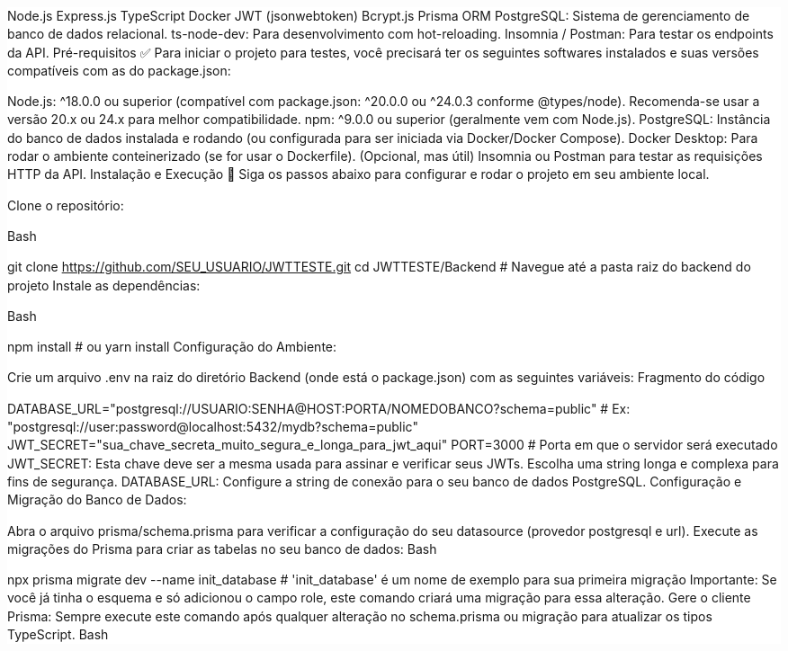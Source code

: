 Node.js
Express.js
TypeScript
Docker
JWT (jsonwebtoken)
Bcrypt.js
Prisma ORM
PostgreSQL: Sistema de gerenciamento de banco de dados relacional.
ts-node-dev: Para desenvolvimento com hot-reloading.
Insomnia / Postman: Para testar os endpoints da API.
Pré-requisitos ✅
Para iniciar o projeto para testes, você precisará ter os seguintes softwares instalados e suas versões compatíveis com as do package.json:

Node.js: ^18.0.0 ou superior (compatível com package.json: ^20.0.0 ou ^24.0.3 conforme @types/node). Recomenda-se usar a versão 20.x ou 24.x para melhor compatibilidade.
npm: ^9.0.0 ou superior (geralmente vem com Node.js).
PostgreSQL: Instância do banco de dados instalada e rodando (ou configurada para ser iniciada via Docker/Docker Compose).
Docker Desktop: Para rodar o ambiente conteinerizado (se for usar o Dockerfile).
(Opcional, mas útil) Insomnia ou Postman para testar as requisições HTTP da API.
Instalação e Execução 🚀
Siga os passos abaixo para configurar e rodar o projeto em seu ambiente local.

Clone o repositório:

Bash

git clone https://github.com/SEU_USUARIO/JWTTESTE.git
cd JWTTESTE/Backend # Navegue até a pasta raiz do backend do projeto
Instale as dependências:

Bash

npm install # ou yarn install
Configuração do Ambiente:

Crie um arquivo .env na raiz do diretório Backend (onde está o package.json) com as seguintes variáveis:
Fragmento do código

DATABASE_URL="postgresql://USUARIO:SENHA@HOST:PORTA/NOMEDOBANCO?schema=public" # Ex: "postgresql://user:password@localhost:5432/mydb?schema=public"
JWT_SECRET="sua_chave_secreta_muito_segura_e_longa_para_jwt_aqui"
PORT=3000 # Porta em que o servidor será executado
JWT_SECRET: Esta chave deve ser a mesma usada para assinar e verificar seus JWTs. Escolha uma string longa e complexa para fins de segurança.
DATABASE_URL: Configure a string de conexão para o seu banco de dados PostgreSQL.
Configuração e Migração do Banco de Dados:

Abra o arquivo prisma/schema.prisma para verificar a configuração do seu datasource (provedor postgresql e url).
Execute as migrações do Prisma para criar as tabelas no seu banco de dados:
Bash

npx prisma migrate dev --name init_database # 'init_database' é um nome de exemplo para sua primeira migração
Importante: Se você já tinha o esquema e só adicionou o campo role, este comando criará uma migração para essa alteração.
Gere o cliente Prisma: Sempre execute este comando após qualquer alteração no schema.prisma ou migração para atualizar os tipos TypeScript.
Bash
